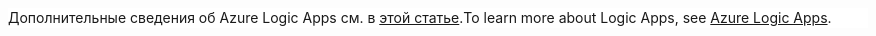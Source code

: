 <span data-ttu-id="74eb6-288">Дополнительные сведения об Azure Logic Apps см. в [этой статье](../logic-apps/logic-apps-what-are-logic-apps.md).</span><span class="sxs-lookup"><span data-stu-id="74eb6-288">To learn more about Logic Apps, see [Azure Logic Apps](../logic-apps/logic-apps-what-are-logic-apps.md).</span></span>

